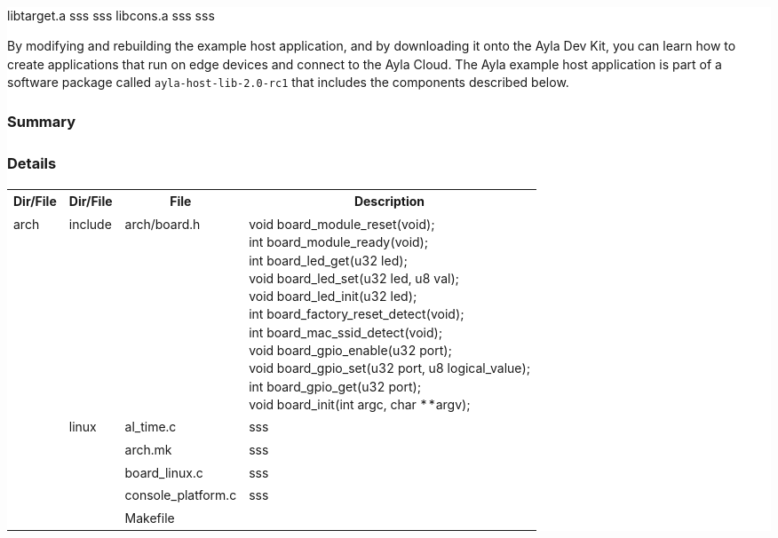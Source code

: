 <tr>
<td>libtarget.a</td>
<td>sss</td>
<td>sss</td>
</tr>

<tr>
<td>libcons.a</td>
<td>sss</td>
<td>sss</td>
</tr>

</table>
</div>

By modifying and rebuilding the example host application, and by downloading it onto the Ayla Dev Kit, you can learn how to create applications that run on edge devices and connect to the Ayla Cloud. The Ayla example host application is part of a software package called <code>ayla-host-lib-2.0-rc1</code> that includes the components described below.

### Summary



### Details

<div class="table-responsive-md">
<table>
<tr><th>Dir/File</th><th>Dir/File</th><th>File</th><th>Description</th></tr>
<tr>
  <td rowspan="39">arch</td>
  <td>include</td>
  <td>arch/board.h</td>
  <td>
void board_module_reset(void);<br/>
int board_module_ready(void);<br/>
int board_led_get(u32 led);<br/>
void board_led_set(u32 led, u8 val);<br/>
void board_led_init(u32 led);<br/>
int board_factory_reset_detect(void);<br/>
int board_mac_ssid_detect(void);<br/>
void board_gpio_enable(u32 port);<br/>
void board_gpio_set(u32 port, u8 logical_value);<br/>
int board_gpio_get(u32 port);<br/>
void board_init(int argc, char **argv);
  </td>
</tr>
<tr>
  <td rowspan="7">linux</td>
  <td>al_time.c</td>
  <td>sss</td>
</tr>
<tr>
  <td>arch.mk</td>
  <td>sss</td>
</tr>
<tr>
  <td>board_linux.c</td>
  <td>sss</td>
</tr>
<tr>
  <td>console_platform.c</td>
  <td>sss</td>
</tr>
<tr>
  <td>Makefile</td>